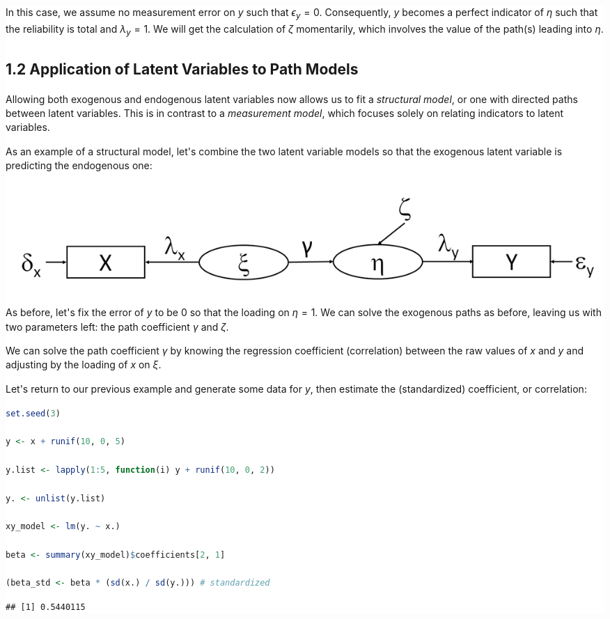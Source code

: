 In this case, we assume no measurement error on $y$ such that $\epsilon_{y} = 0$. Consequently, $y$ becomes a perfect indicator of $\eta$ such that the reliability is total and $\lambda_{y} = 1$. We will get the calculation of $\zeta$ momentarily, which involves the value of the path(s) leading into $\eta$.

## 1.2 Application of Latent Variables to Path Models

Allowing both exogenous and endogenous latent variables now allows us to fit a *structural model*, or one with directed paths between latent variables. This is in contrast to a *measurement model*, which focuses solely on relating indicators to latent variables.

As an example of a structural model, let's combine the two latent variable models so that the exogenous latent variable is predicting the endogenous one: 

![latent structural model](./images/latent_structural_model.png)

As before, let's fix the error of $y$ to be 0 so that the loading on $\eta = 1$. We can solve the exogenous paths as before, leaving us with two parameters left: the path coefficient $\gamma$ and $\zeta$.

We can solve the path coefficient $\gamma$ by knowing the regression coefficient (correlation) between the raw values of $x$ and $y$ and adjusting by the loading of $x$ on $\xi$.

Let's return to our previous example and generate some data for $y$, then estimate the (standardized) coefficient, or correlation:


```r
set.seed(3)

y <- x + runif(10, 0, 5)

y.list <- lapply(1:5, function(i) y + runif(10, 0, 2))

y. <- unlist(y.list)

xy_model <- lm(y. ~ x.)

beta <- summary(xy_model)$coefficients[2, 1]

(beta_std <- beta * (sd(x.) / sd(y.))) # standardized
```

```
## [1] 0.5440115
```
